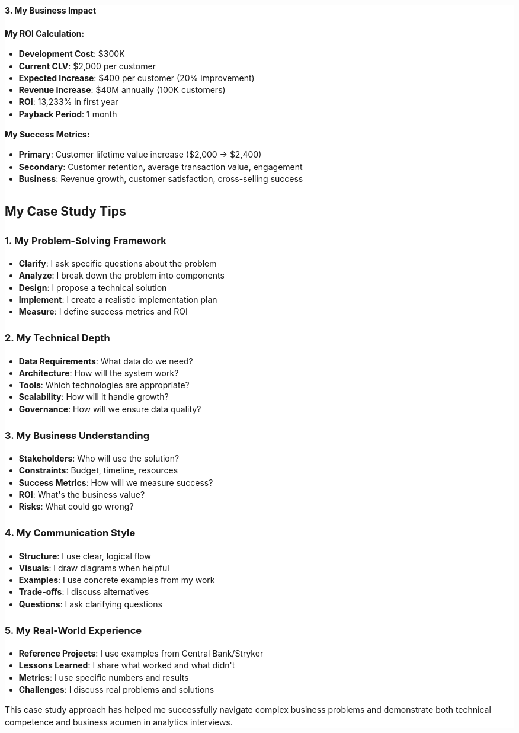 #### 3. My Business Impact
**My ROI Calculation:**
- **Development Cost**: $300K
- **Current CLV**: $2,000 per customer
- **Expected Increase**: $400 per customer (20% improvement)
- **Revenue Increase**: $40M annually (100K customers)
- **ROI**: 13,233% in first year
- **Payback Period**: 1 month

**My Success Metrics:**
- **Primary**: Customer lifetime value increase ($2,000 → $2,400)
- **Secondary**: Customer retention, average transaction value, engagement
- **Business**: Revenue growth, customer satisfaction, cross-selling success

## My Case Study Tips

### 1. My Problem-Solving Framework
- **Clarify**: I ask specific questions about the problem
- **Analyze**: I break down the problem into components
- **Design**: I propose a technical solution
- **Implement**: I create a realistic implementation plan
- **Measure**: I define success metrics and ROI

### 2. My Technical Depth
- **Data Requirements**: What data do we need?
- **Architecture**: How will the system work?
- **Tools**: Which technologies are appropriate?
- **Scalability**: How will it handle growth?
- **Governance**: How will we ensure data quality?

### 3. My Business Understanding
- **Stakeholders**: Who will use the solution?
- **Constraints**: Budget, timeline, resources
- **Success Metrics**: How will we measure success?
- **ROI**: What's the business value?
- **Risks**: What could go wrong?

### 4. My Communication Style
- **Structure**: I use clear, logical flow
- **Visuals**: I draw diagrams when helpful
- **Examples**: I use concrete examples from my work
- **Trade-offs**: I discuss alternatives
- **Questions**: I ask clarifying questions

### 5. My Real-World Experience
- **Reference Projects**: I use examples from Central Bank/Stryker
- **Lessons Learned**: I share what worked and what didn't
- **Metrics**: I use specific numbers and results
- **Challenges**: I discuss real problems and solutions

This case study approach has helped me successfully navigate complex business problems and demonstrate both technical competence and business acumen in analytics interviews.
